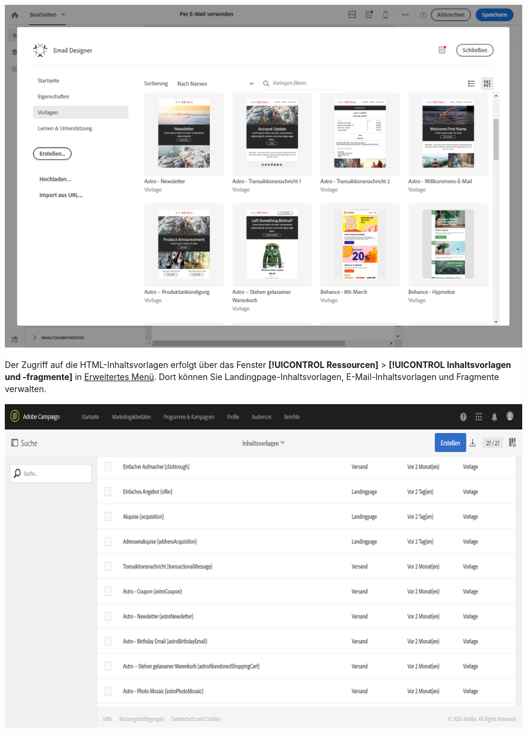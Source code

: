![](assets/template_content.png)

Der Zugriff auf die HTML-Inhaltsvorlagen erfolgt über das Fenster **[!UICONTROL Ressourcen]** > **[!UICONTROL Inhaltsvorlagen und -fragmente]** in [Erweitertes Menü](../../start/using/interface-description.md#advanced-menu). Dort können Sie Landingpage-Inhaltsvorlagen, E-Mail-Inhaltsvorlagen und Fragmente verwalten.

![](assets/content_templates_list.png)
